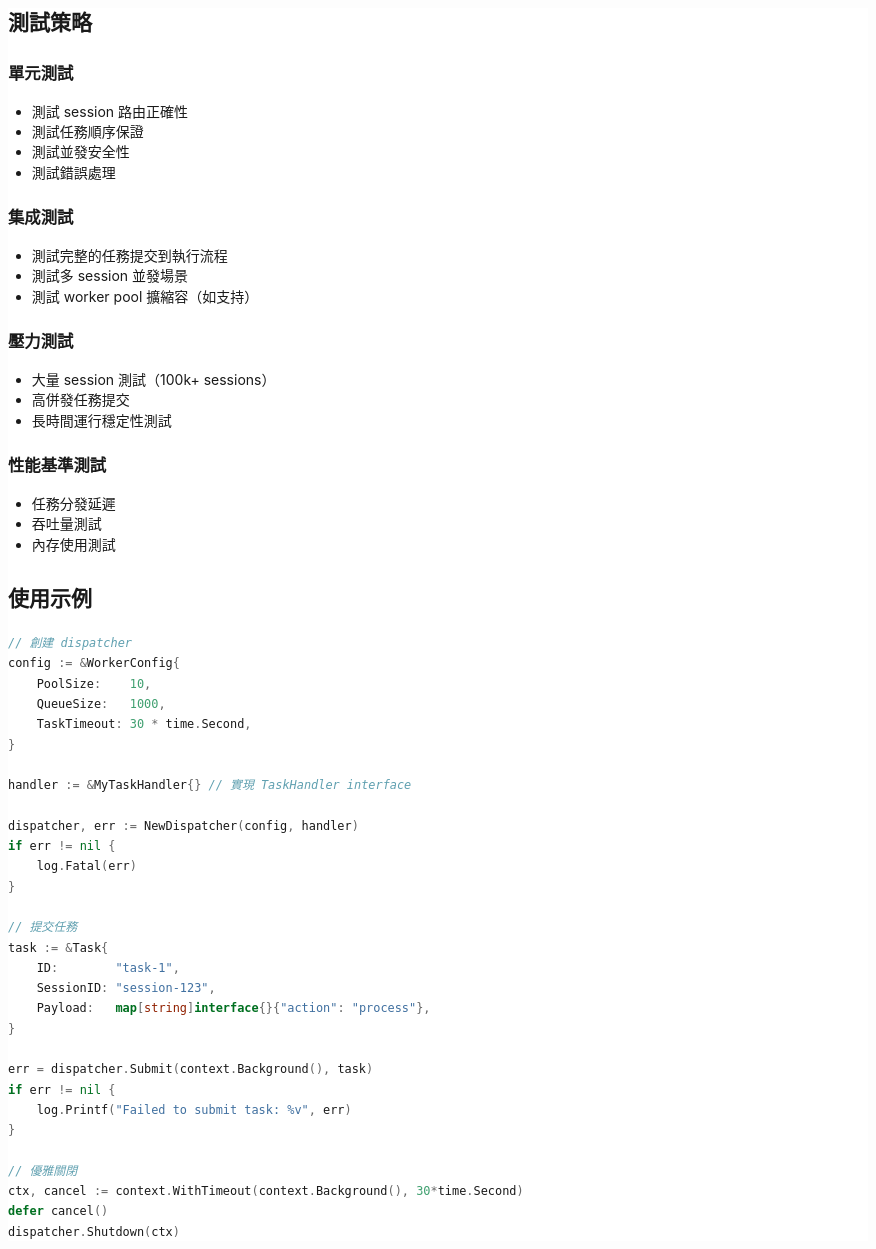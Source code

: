 ## 測試策略

### 單元測試
- 測試 session 路由正確性
- 測試任務順序保證
- 測試並發安全性
- 測試錯誤處理

### 集成測試
- 測試完整的任務提交到執行流程
- 測試多 session 並發場景
- 測試 worker pool 擴縮容（如支持）

### 壓力測試
- 大量 session 測試（100k+ sessions）
- 高併發任務提交
- 長時間運行穩定性測試

### 性能基準測試
- 任務分發延遲
- 吞吐量測試
- 內存使用測試

## 使用示例

```go
// 創建 dispatcher
config := &WorkerConfig{
    PoolSize:    10,
    QueueSize:   1000,
    TaskTimeout: 30 * time.Second,
}

handler := &MyTaskHandler{} // 實現 TaskHandler interface

dispatcher, err := NewDispatcher(config, handler)
if err != nil {
    log.Fatal(err)
}

// 提交任務
task := &Task{
    ID:        "task-1",
    SessionID: "session-123",
    Payload:   map[string]interface{}{"action": "process"},
}

err = dispatcher.Submit(context.Background(), task)
if err != nil {
    log.Printf("Failed to submit task: %v", err)
}

// 優雅關閉
ctx, cancel := context.WithTimeout(context.Background(), 30*time.Second)
defer cancel()
dispatcher.Shutdown(ctx)
```
